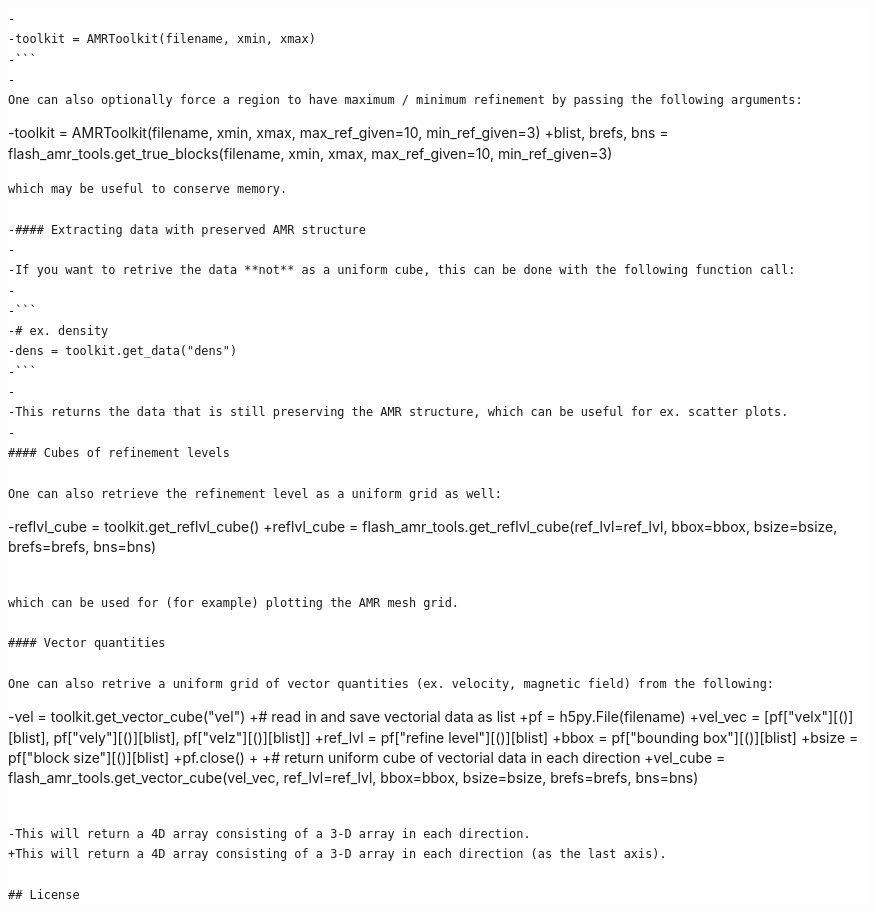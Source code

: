  ```
-
-toolkit = AMRToolkit(filename, xmin, xmax)
-```
-
 One can also optionally force a region to have maximum / minimum refinement by passing the following arguments:
 
 ```
-toolkit = AMRToolkit(filename, xmin, xmax, max_ref_given=10, min_ref_given=3)
+blist, brefs, bns = flash_amr_tools.get_true_blocks(filename, xmin, xmax, max_ref_given=10, min_ref_given=3)
 ```
 which may be useful to conserve memory.
 
-#### Extracting data with preserved AMR structure
-
-If you want to retrive the data **not** as a uniform cube, this can be done with the following function call:
-
-```
-# ex. density
-dens = toolkit.get_data("dens")
-```
-
-This returns the data that is still preserving the AMR structure, which can be useful for ex. scatter plots.
-
 #### Cubes of refinement levels
 
 One can also retrieve the refinement level as a uniform grid as well:
 
 ```
-reflvl_cube = toolkit.get_reflvl_cube()
+reflvl_cube = flash_amr_tools.get_reflvl_cube(ref_lvl=ref_lvl, bbox=bbox, bsize=bsize, brefs=brefs, bns=bns)
 ```
 
 which can be used for (for example) plotting the AMR mesh grid.
 
 #### Vector quantities
 
 One can also retrive a uniform grid of vector quantities (ex. velocity, magnetic field) from the following:
 
 ```
-vel = toolkit.get_vector_cube("vel")
+# read in and save vectorial data as list
+pf = h5py.File(filename)
+vel_vec = [pf["velx"][()][blist], pf["vely"][()][blist], pf["velz"][()][blist]]
+ref_lvl = pf["refine level"][()][blist]
+bbox = pf["bounding box"][()][blist]
+bsize = pf["block size"][()][blist]
+pf.close()
+
+# return uniform cube of vectorial data in each direction
+vel_cube = flash_amr_tools.get_vector_cube(vel_vec, ref_lvl=ref_lvl, bbox=bbox, bsize=bsize, brefs=brefs, bns=bns)
 ```
 
-This will return a 4D array consisting of a 3-D array in each direction.
+This will return a 4D array consisting of a 3-D array in each direction (as the last axis).
 
 ## License
 ```